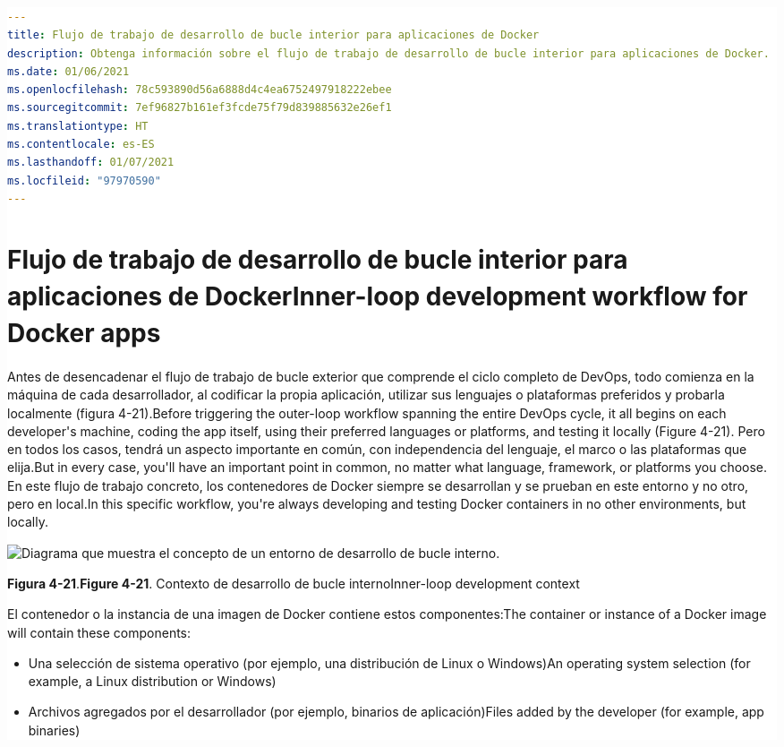 ```yaml
---
title: Flujo de trabajo de desarrollo de bucle interior para aplicaciones de Docker
description: Obtenga información sobre el flujo de trabajo de desarrollo de bucle interior para aplicaciones de Docker.
ms.date: 01/06/2021
ms.openlocfilehash: 78c593890d56a6888d4c4ea6752497918222ebee
ms.sourcegitcommit: 7ef96827b161ef3fcde75f79d839885632e26ef1
ms.translationtype: HT
ms.contentlocale: es-ES
ms.lasthandoff: 01/07/2021
ms.locfileid: "97970590"
---
```

# <a name="inner-loop-development-workflow-for-docker-apps"></a><span data-ttu-id="6eef4-103">Flujo de trabajo de desarrollo de bucle interior para aplicaciones de Docker</span><span class="sxs-lookup"><span data-stu-id="6eef4-103">Inner-loop development workflow for Docker apps</span></span>

<span data-ttu-id="6eef4-104">Antes de desencadenar el flujo de trabajo de bucle exterior que comprende el ciclo completo de DevOps, todo comienza en la máquina de cada desarrollador, al codificar la propia aplicación, utilizar sus lenguajes o plataformas preferidos y probarla localmente (figura 4-21).</span><span class="sxs-lookup"><span data-stu-id="6eef4-104">Before triggering the outer-loop workflow spanning the entire DevOps cycle, it all begins on each developer's machine, coding the app itself, using their preferred languages or platforms, and testing it locally (Figure 4-21).</span></span> <span data-ttu-id="6eef4-105">Pero en todos los casos, tendrá un aspecto importante en común, con independencia del lenguaje, el marco o las plataformas que elija.</span><span class="sxs-lookup"><span data-stu-id="6eef4-105">But in every case, you'll have an important point in common, no matter what language, framework, or platforms you choose.</span></span> <span data-ttu-id="6eef4-106">En este flujo de trabajo concreto, los contenedores de Docker siempre se desarrollan y se prueban en este entorno y no otro, pero en local.</span><span class="sxs-lookup"><span data-stu-id="6eef4-106">In this specific workflow, you're always developing and testing Docker containers in no other environments, but locally.</span></span>

![Diagrama que muestra el concepto de un entorno de desarrollo de bucle interno.](./media/docker-apps-inner-loop-workflow/inner-loop-development-context.png)

<span data-ttu-id="6eef4-108">**Figura 4-21**.</span><span class="sxs-lookup"><span data-stu-id="6eef4-108">**Figure 4-21**.</span></span> <span data-ttu-id="6eef4-109">Contexto de desarrollo de bucle interno</span><span class="sxs-lookup"><span data-stu-id="6eef4-109">Inner-loop development context</span></span>

<span data-ttu-id="6eef4-110">El contenedor o la instancia de una imagen de Docker contiene estos componentes:</span><span class="sxs-lookup"><span data-stu-id="6eef4-110">The container or instance of a Docker image will contain these components:</span></span>

- <span data-ttu-id="6eef4-111">Una selección de sistema operativo (por ejemplo, una distribución de Linux o Windows)</span><span class="sxs-lookup"><span data-stu-id="6eef4-111">An operating system selection (for example, a Linux distribution or Windows)</span></span>

- <span data-ttu-id="6eef4-112">Archivos agregados por el desarrollador (por ejemplo, binarios de aplicación)</span><span class="sxs-lookup"><span data-stu-id="6eef4-112">Files added by the developer (for example, app binaries)</span></span>
